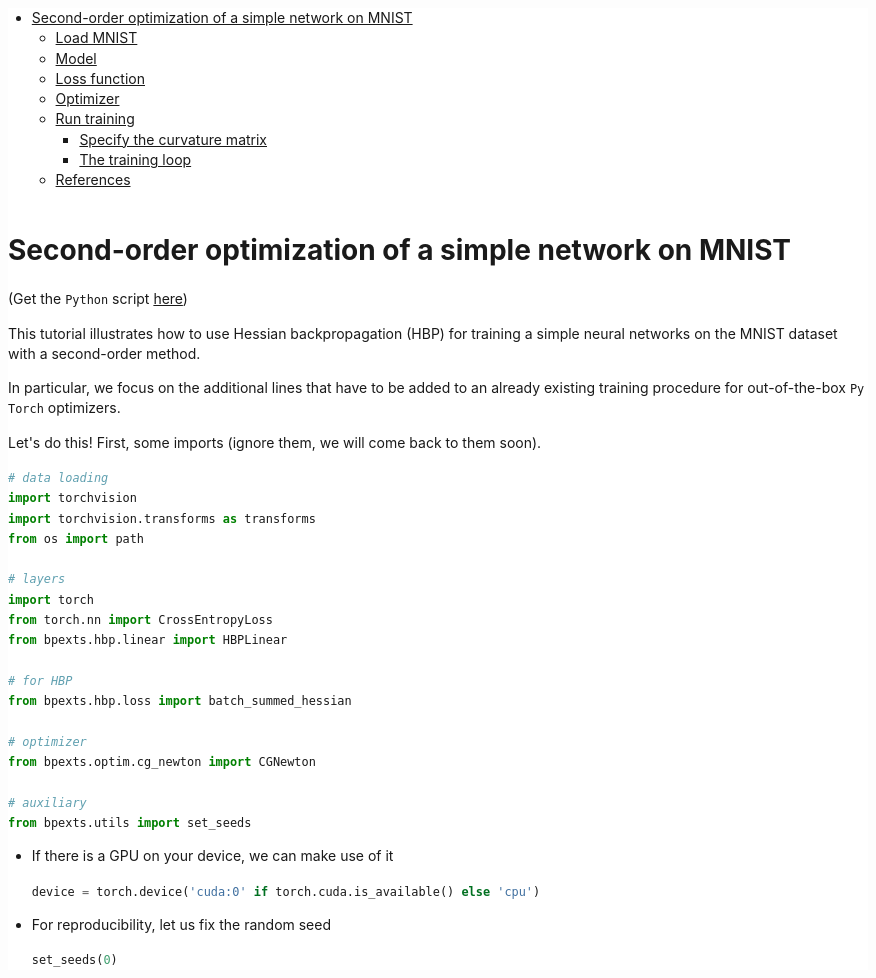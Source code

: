 - [Second-order optimization of a simple network on MNIST](#org20ae2e8)
  - [Load MNIST](#org8c5a12c)
  - [Model](#orgdab1243)
  - [Loss function](#orgabfd5d7)
  - [Optimizer](#orgb4e1f86)
  - [Run training](#orga7c3ea6)
    - [Specify the curvature matrix](#orgd0e2caf)
    - [The training loop](#org067ce4e)
  - [References](#org518108a)



<a id="org20ae2e8"></a>

# Second-order optimization of a simple network on MNIST

(Get the `Python` script [here](01_single_layer_mnist.py))

This tutorial illustrates how to use Hessian backpropagation (HBP) for training a simple neural networks on the MNIST dataset with a second-order method.

In particular, we focus on the additional lines that have to be added to an already existing training procedure for out-of-the-box `PyTorch` optimizers.

Let's do this! First, some imports (ignore them, we will come back to them soon).

```python
# data loading
import torchvision
import torchvision.transforms as transforms
from os import path

# layers
import torch
from torch.nn import CrossEntropyLoss
from bpexts.hbp.linear import HBPLinear

# for HBP
from bpexts.hbp.loss import batch_summed_hessian

# optimizer
from bpexts.optim.cg_newton import CGNewton

# auxiliary
from bpexts.utils import set_seeds
```

-   If there is a GPU on your device, we can make use of it
    
    ```python
    device = torch.device('cuda:0' if torch.cuda.is_available() else 'cpu')
    ```

-   For reproducibility, let us fix the random seed
    
    ```python
    set_seeds(0)
    ```
